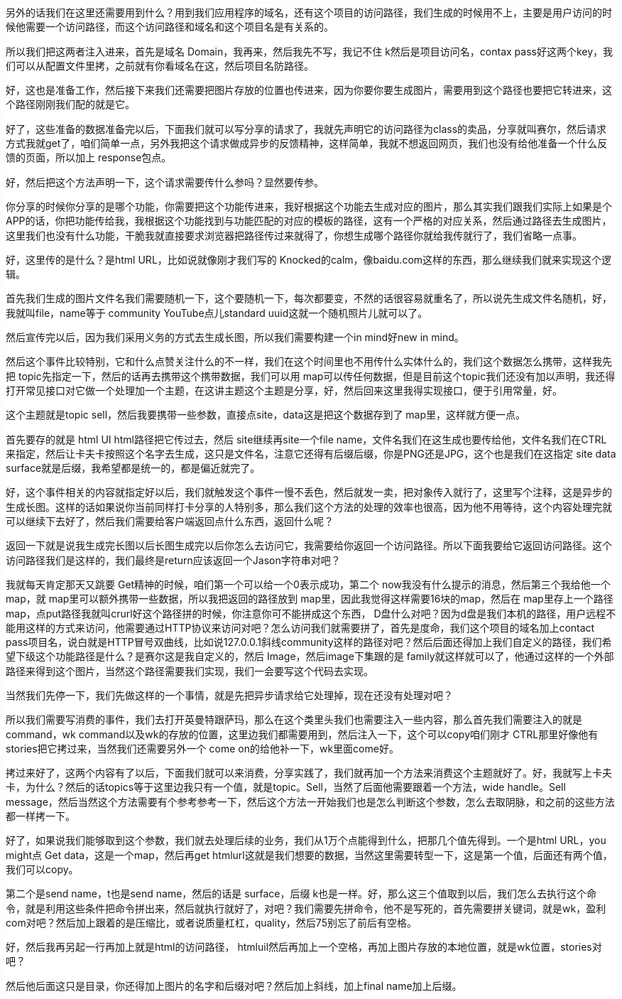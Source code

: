 另外的话我们在这里还需要用到什么？用到我们应用程序的域名，还有这个项目的访问路径，我们生成的时候用不上，主要是用户访问的时候他需要一个访问路径，而这个访问路径和域名和这个项目名是有关系的。

所以我们把这两者注入进来，首先是域名 Domain，我再来，然后我先不写，我记不住 k然后是项目访问名，contax pass好这两个key，我们可以从配置文件里拷，之前就有你看域名在这，然后项目名防路径。

好，这也是准备工作，然后接下来我们还需要把图片存放的位置也传进来，因为你要你要生成图片，需要用到这个路径也要把它转进来，这个路径刚刚我们配的就是它。

好了，这些准备的数据准备完以后，下面我们就可以写分享的请求了，我就先声明它的访问路径为class的卖品，分享就叫赛尔，然后请求方式我就get了，咱们简单一点，另外我把这个请求做成异步的反馈精神，这样简单，我就不想返回网页，我们也没有给他准备一个什么反馈的页面，所以加上 response包点。

好，然后把这个方法声明一下，这个请求需要传什么参吗？显然要传参。

你分享的时候你分享的是哪个功能，你需要把这个功能传进来，我好根据这个功能去生成对应的图片，那么其实我们跟我们实际上如果是个APP的话，你把功能传给我，我根据这个功能找到与功能匹配的对应的模板的路径，这有一个严格的对应关系，然后通过路径去生成图片，这里我们也没有什么功能，干脆我就直接要求浏览器把路径传过来就得了，你想生成哪个路径你就给我传就行了，我们省略一点事。

好，这里传的是什么？是html URL，比如说就像刚才我们写的 Knocked的calm，像baidu.com这样的东西，那么继续我们就来实现这个逻辑。

首先我们生成的图片文件名我们需要随机一下，这个要随机一下，每次都要变，不然的话很容易就重名了，所以说先生成文件名随机，好，我就叫file，name等于 community YouTube点儿standard uuid这就一个随机照片儿就可以了。

然后宣传完以后，因为我们采用义务的方式去生成长图，所以我们需要构建一个in mind好new in mind。

然后这个事件比较特别，它和什么点赞关注什么的不一样，我们在这个时间里也不用传什么实体什么的，我们这个数据怎么携带，这样我先把 topic先指定一下，然后的话再去携带这个携带数据，我们可以用 map可以传任何数据，但是目前这个topic我们还没有加以声明，我还得打开常见接口对它做一个处理加一个主题，在这讲主题这个主题是分享，好，然后回来这里我得实现接口，便于引用常量，好。

这个主题就是topic sell，然后我要携带一些参数，直接点site，data这是把这个数据存到了 map里，这样就方便一点。

首先要存的就是 html UI html路径把它传过去，然后 site继续再site一个file name，文件名我们在这生成也要传给他，文件名我们在CTRL来指定，然后让卡夫卡按照这个名字去生成，这只是文件名，注意它还得有后缀后缀，你是PNG还是JPG，这个也是我们在这指定 site data surface就是后缀，我希望都是统一的，都是偏近就完了。

好，这个事件相关的内容就指定好以后，我们就触发这个事件一慢不丢色，然后就发一卖，把对象传入就行了，这里写个注释，这是异步的生成长图。这样的话如果说你当前同样打卡分享的人特别多，那么我们这个方法的处理的效率也很高，因为他不用等待，这个内容处理完就可以继续下去好了，然后我们需要给客户端返回点什么东西，返回什么呢？

返回一下就是说我生成完长图以后长图生成完以后你怎么去访问它，我需要给你返回一个访问路径。所以下面我要给它返回访问路径。这个访问路径我们是这样的，我们最终是return应该返回一个Jason字符串对吧？

我就每天肯定那天又跳要 Get精神的时候，咱们第一个可以给一个0表示成功，第二个 now我没有什么提示的消息，然后第三个我给他一个map，就 map里可以额外携带一些数据，所以我把返回的路径放到 map里，因此我觉得这样需要16块的map，然后在 map里存上一个路径 map，点put路径我就叫crurl好这个路径拼的时候，你注意你可不能拼成这个东西， D盘什么对吧？因为d盘是我们本机的路径，用户远程不能用这样的方式来访问，他需要通过HTTP协议来访问对吧？怎么访问我们就需要拼了，首先是度命，我们这个项目的域名加上contact pass项目名，说白就是HTTP冒号双曲线，比如说127.0.0.1斜线community这样的路径对吧？然后后面还得加上我们自定义的路径，我们希望下级这个功能路径是什么？是赛尔这是我自定义的，然后 Image，然后image下集跟的是 family就这样就可以了，他通过这样的一个外部路径来得到这个图片，当然这个路径需要我们实现，我们一会要写这个代码去实现。

当然我们先停一下，我们先做这样的一个事情，就是先把异步请求给它处理掉，现在还没有处理对吧？

所以我们需要写消费的事件，我们去打开英曼特跟萨玛，那么在这个类里头我们也需要注入一些内容，那么首先我们需要注入的就是 command，wk command以及wk的存放的位置，这里边我们都需要用到，然后注入一下，这个可以copy咱们刚才 CTRL那里好像他有 stories把它拷过来，当然我们还需要另外一个 come on的给他补一下，wk里面come好。

拷过来好了，这两个内容有了以后，下面我们就可以来消费，分享实践了，我们就再加一个方法来消费这个主题就好了。好，我就写上卡夫卡，为什么？然后的话topics等于这里边我只有一个值，就是topic。Sell，当然了后面他需要跟着一个方法，wide handle。Sell message，然后当然这个方法需要有个参考参考一下，然后这个方法一开始我们也是怎么判断这个参数，怎么去取阴脉，和之前的这些方法都一样拷一下。

好了，如果说我们能够取到这个参数，我们就去处理后续的业务，我们从1万个点能得到什么，把那几个值先得到。一个是html URL，you might点 Get data，这是一个map，然后再get htmlurl这就是我们想要的数据，当然这里需要转型一下，这是第一个值，后面还有两个值，我们可以copy。

第二个是send name，t也是send name，然后的话是 surface，后缀 k也是一样。好，那么这三个值取到以后，我们怎么去执行这个命令，就是利用这些条件把命令拼出来，然后就执行就好了，对吧？我们需要先拼命令，他不是写死的，首先需要拼关键词，就是wk，盈利com对吧？然后加上跟着的是压缩比，或者说质量杠杠，quality，然后75别忘了前后有空格。

好，然后我再另起一行再加上就是html的访问路径， htmluil然后再加上一个空格，再加上图片存放的本地位置，就是wk位置，stories对吧？

然后他后面这只是目录，你还得加上图片的名字和后缀对吧？然后加上斜线，加上final name加上后缀。
